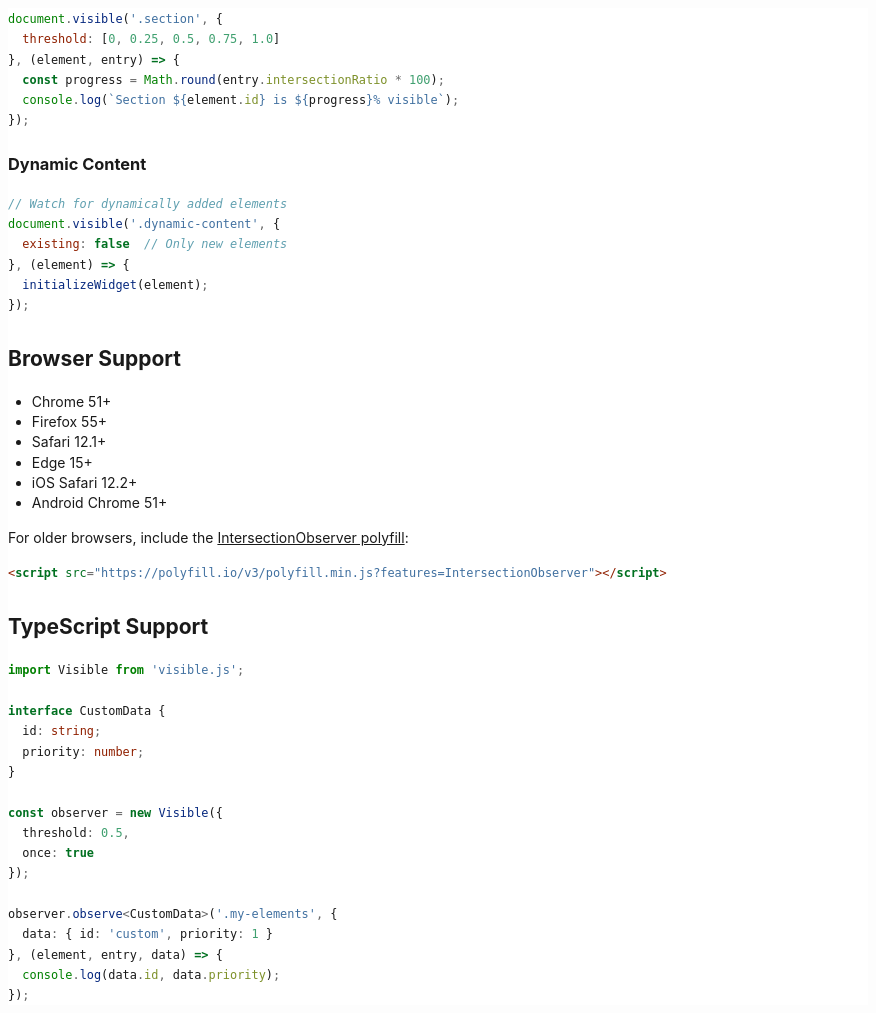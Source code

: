 ```javascript
document.visible('.section', {
  threshold: [0, 0.25, 0.5, 0.75, 1.0]
}, (element, entry) => {
  const progress = Math.round(entry.intersectionRatio * 100);
  console.log(`Section ${element.id} is ${progress}% visible`);
});
```

### Dynamic Content

```javascript
// Watch for dynamically added elements
document.visible('.dynamic-content', {
  existing: false  // Only new elements
}, (element) => {
  initializeWidget(element);
});
```

## Browser Support

- Chrome 51+
- Firefox 55+
- Safari 12.1+
- Edge 15+
- iOS Safari 12.2+
- Android Chrome 51+

For older browsers, include the [IntersectionObserver polyfill](https://github.com/w3c/IntersectionObserver/tree/master/polyfill):

```html
<script src="https://polyfill.io/v3/polyfill.min.js?features=IntersectionObserver"></script>
```

## TypeScript Support

```typescript
import Visible from 'visible.js';

interface CustomData {
  id: string;
  priority: number;
}

const observer = new Visible({
  threshold: 0.5,
  once: true
});

observer.observe<CustomData>('.my-elements', {
  data: { id: 'custom', priority: 1 }
}, (element, entry, data) => {
  console.log(data.id, data.priority);
});
```
